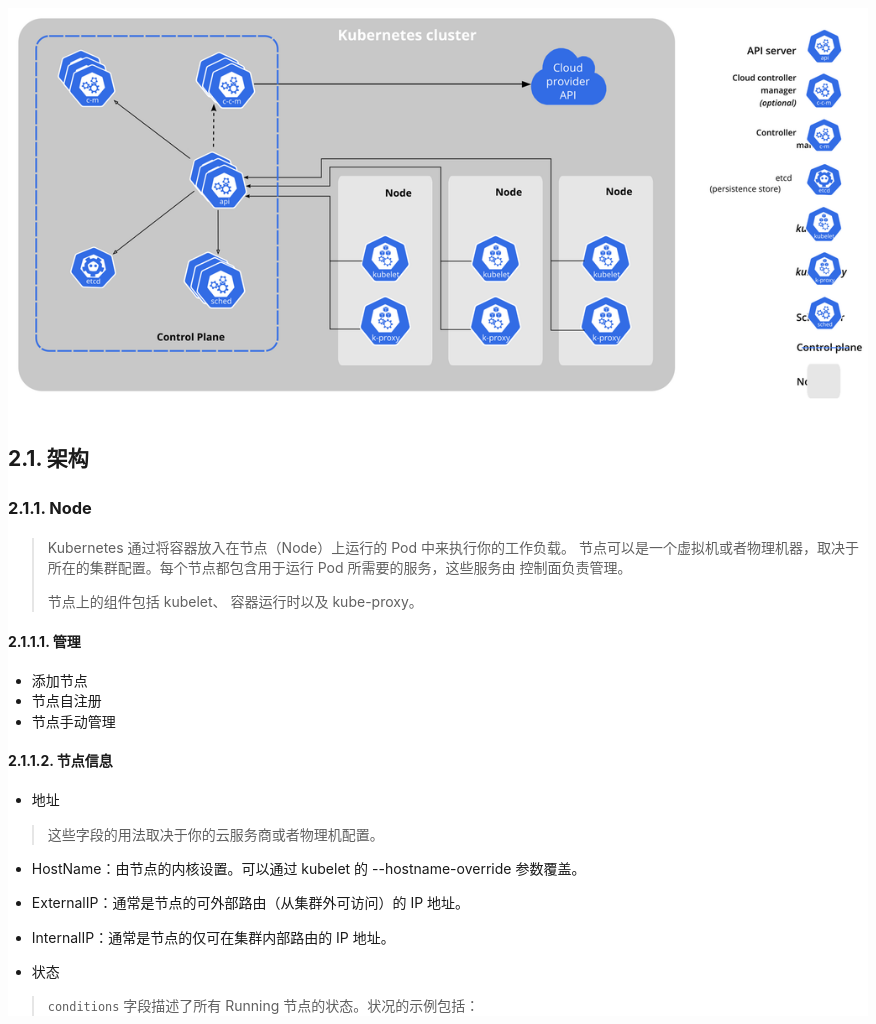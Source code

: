 ![compont-k8s](./img/components-of-kubernetes.svg)
## 2.1. 架构
### 2.1.1. Node
> Kubernetes 通过将容器放入在节点（Node）上运行的 Pod 中来执行你的工作负载。 节点可以是一个虚拟机或者物理机器，取决于所在的集群配置。每个节点都包含用于运行 Pod 所需要的服务，这些服务由 控制面负责管理。
> 
> 节点上的组件包括 kubelet、 容器运行时以及 kube-proxy。

#### 2.1.1.1. 管理
* 添加节点
* 节点自注册
* 节点手动管理

#### 2.1.1.2. 节点信息
* 地址
> 这些字段的用法取决于你的云服务商或者物理机配置。
  * HostName：由节点的内核设置。可以通过 kubelet 的 --hostname-override 参数覆盖。
  * ExternalIP：通常是节点的可外部路由（从集群外可访问）的 IP 地址。
  * InternalIP：通常是节点的仅可在集群内部路由的 IP 地址。

* 状态
> `conditions` 字段描述了所有 Running 节点的状态。状况的示例包括：
